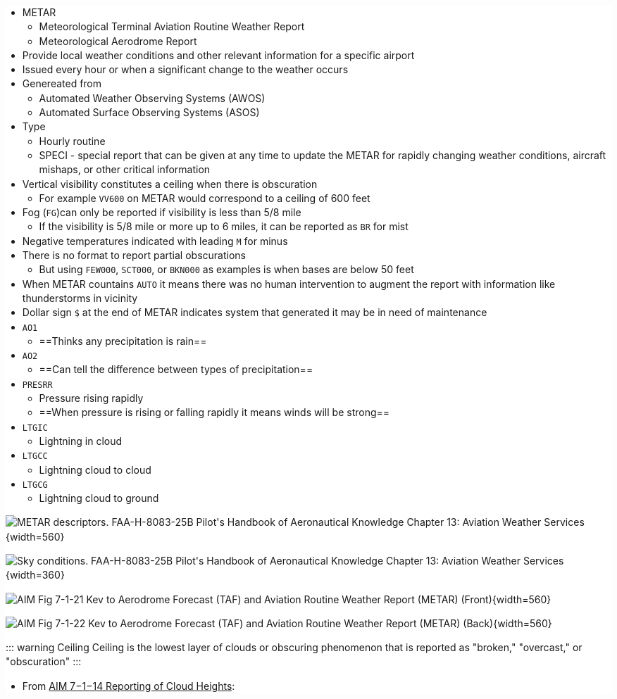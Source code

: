* METAR
  * Meteorological Terminal Aviation Routine Weather Report
  * Meteorological Aerodrome Report
* Provide local weather conditions and other relevant information for a specific airport
* Issued every hour or when a significant change to the weather occurs
* Genereated from
  * Automated Weather Observing Systems (AWOS)
  * Automated Surface Observing Systems (ASOS)
* Type
  * Hourly routine
  * SPECI - special report that can be given at any time to update the METAR for rapidly changing weather conditions, aircraft mishaps, or other critical information
* Vertical visibility constitutes a ceiling when there is obscuration
  * For example `VV600` on METAR would correspond to a ceiling of 600 feet
* Fog (`FG`)can only be reported if visibility is less than 5/8 mile
  * If the visibility is 5/8 mile or more up to 6 miles, it can be reported as `BR` for mist
* Negative temperatures indicated with leading `M` for minus
* There is no format to report partial obscurations
  * But using `FEW000`, `SCT000`, or `BKN000` as examples is when bases are below 50 feet
* When METAR countains `AUTO` it means there was no human intervention to augment the report with information like thunderstorms in vicinity
* Dollar sign `$` at the end of METAR indicates system that generated it may be in need of maintenance
* `AO1`
  * ==Thinks any precipitation is rain==
* `AO2`
  * ==Can tell the difference between types of precipitation==
* `PRESRR`
  * Pressure rising rapidly
  * ==When pressure is rising or falling rapidly it means winds will be strong==
* `LTGIC`
  * Lightning in cloud
* `LTGCC`
  * Lightning cloud to cloud
* `LTGCG`
  * Lightning cloud to ground

![METAR descriptors. [FAA-H-8083-25B Pilot's Handbook of Aeronautical Knowledge](https://www.faa.gov/regulations_policies/handbooks_manuals/aviation/phak) [Chapter 13: Aviation Weather Services](https://www.faa.gov/sites/faa.gov/files/regulations_policies/handbooks_manuals/aviation/phak/15_phak_ch13.pdf)](/img/phak/phak-figure-13-5-metar-descriptors.png){width=560}

![Sky conditions. [FAA-H-8083-25B Pilot's Handbook of Aeronautical Knowledge](https://www.faa.gov/regulations_policies/handbooks_manuals/aviation/phak) [Chapter 13: Aviation Weather Services](https://www.faa.gov/sites/faa.gov/files/regulations_policies/handbooks_manuals/aviation/phak/15_phak_ch13.pdf)](/img/phak/phak-figure-13-6-sky-conditions.png){width=360}

![[AIM Fig 7-1-21 Kev to Aerodrome Forecast (TAF) and Aviation Routine Weather Report (METAR) (Front)](https://www.faa.gov/air_traffic/publications/atpubs/aim_html/chap7_section_1.html)](/img/aim/aim-figure-7-1-21.png){width=560}

![[AIM Fig 7-1-22 Kev to Aerodrome Forecast (TAF) and Aviation Routine Weather Report (METAR) (Back)](https://www.faa.gov/air_traffic/publications/atpubs/aim_html/chap7_section_1.html)](/img/aim/aim-figure-7-1-22.png){width=560}

::: warning Ceiling
Ceiling is the lowest layer of clouds or obscuring phenomenon that is reported as "broken," "overcast," or "obscuration"
:::

* From [AIM 7−1−14 Reporting of Cloud Heights](https://www.faa.gov/air_traffic/publications/atpubs/aim_html/chap7_section_1.html#$paragraph7-1-14):
